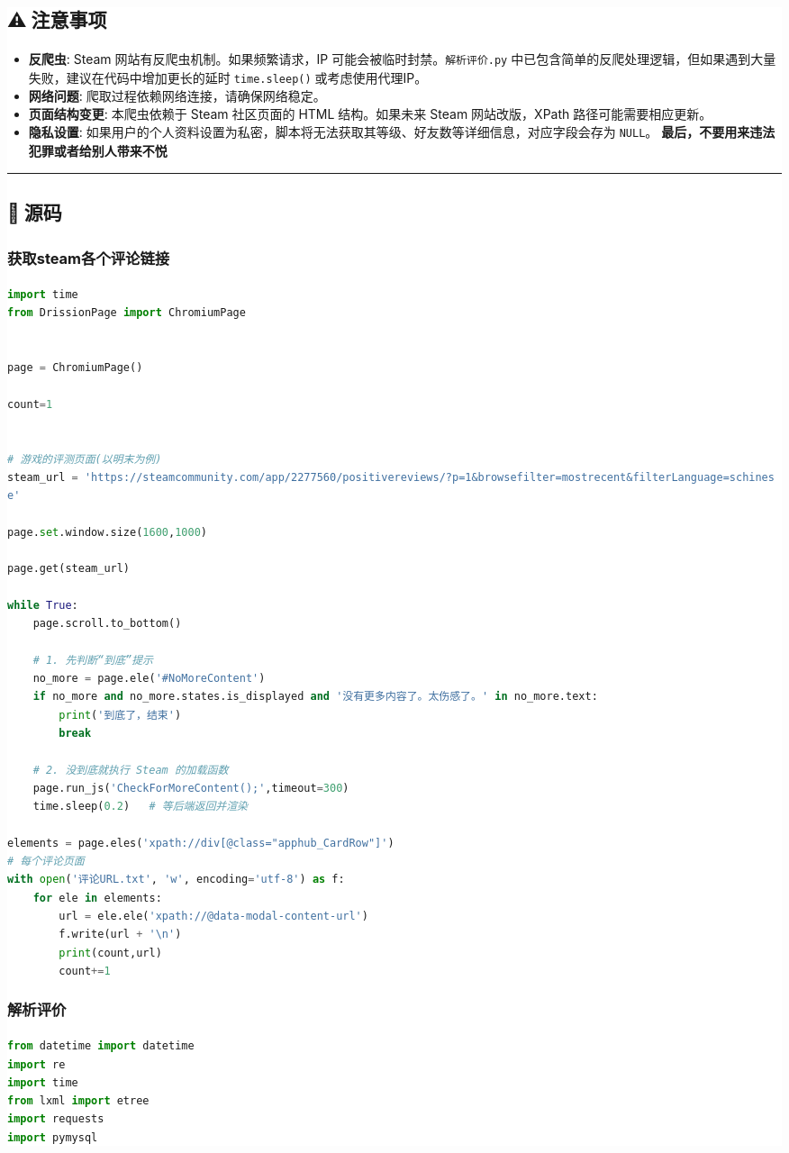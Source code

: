 ## ⚠️ 注意事项

- **反爬虫**: Steam 网站有反爬虫机制。如果频繁请求，IP 可能会被临时封禁。`解析评价.py` 中已包含简单的反爬处理逻辑，但如果遇到大量失败，建议在代码中增加更长的延时 `time.sleep()` 或考虑使用代理IP。
- **网络问题**: 爬取过程依赖网络连接，请确保网络稳定。
- **页面结构变更**: 本爬虫依赖于 Steam 社区页面的 HTML 结构。如果未来 Steam 网站改版，XPath 路径可能需要相应更新。
- **隐私设置**: 如果用户的个人资料设置为私密，脚本将无法获取其等级、好友数等详细信息，对应字段会存为 `NULL`。
**最后，不要用来违法犯罪或者给别人带来不悦**
---
## 🐎 源码
### 获取steam各个评论链接
```py
import time
from DrissionPage import ChromiumPage


page = ChromiumPage()

count=1


# 游戏的评测页面(以明末为例)
steam_url = 'https://steamcommunity.com/app/2277560/positivereviews/?p=1&browsefilter=mostrecent&filterLanguage=schinese'

page.set.window.size(1600,1000)

page.get(steam_url)

while True:
    page.scroll.to_bottom()

    # 1. 先判断“到底”提示
    no_more = page.ele('#NoMoreContent')
    if no_more and no_more.states.is_displayed and '没有更多内容了。太伤感了。' in no_more.text:
        print('到底了，结束')
        break

    # 2. 没到底就执行 Steam 的加载函数
    page.run_js('CheckForMoreContent();',timeout=300)
    time.sleep(0.2)   # 等后端返回并渲染

elements = page.eles('xpath://div[@class="apphub_CardRow"]')
# 每个评论页面
with open('评论URL.txt', 'w', encoding='utf-8') as f:
    for ele in elements:
        url = ele.ele('xpath://@data-modal-content-url')
        f.write(url + '\n')
        print(count,url)
        count+=1

```
### 解析评价
```py
from datetime import datetime
import re
import time
from lxml import etree
import requests
import pymysql

```